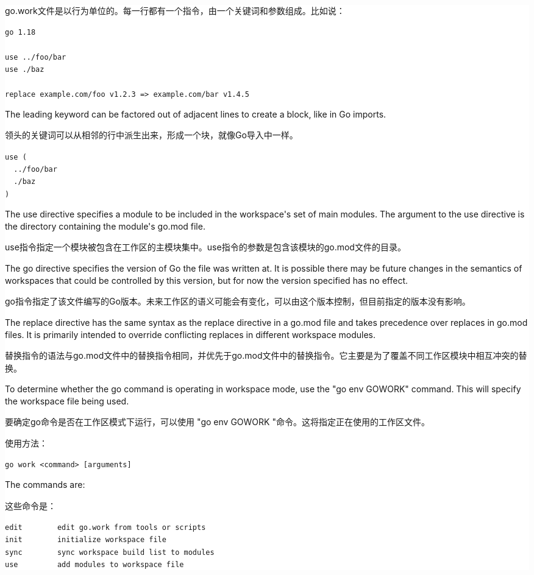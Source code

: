 go.work文件是以行为单位的。每一行都有一个指令，由一个关键词和参数组成。比如说：

```
go 1.18

use ../foo/bar
use ./baz

replace example.com/foo v1.2.3 => example.com/bar v1.4.5
```

The leading keyword can be factored out of adjacent lines to create a block, like in Go imports.

领头的关键词可以从相邻的行中派生出来，形成一个块，就像Go导入中一样。

```
use (
  ../foo/bar
  ./baz
)
```

The use directive specifies a module to be included in the workspace's set of main modules. The argument to the use directive is the directory containing the module's go.mod file.

use指令指定一个模块被包含在工作区的主模块集中。use指令的参数是包含该模块的go.mod文件的目录。

The go directive specifies the version of Go the file was written at. It is possible there may be future changes in the semantics of workspaces that could be controlled by this version, but for now the version specified has no effect.

go指令指定了该文件编写的Go版本。未来工作区的语义可能会有变化，可以由这个版本控制，但目前指定的版本没有影响。

The replace directive has the same syntax as the replace directive in a go.mod file and takes precedence over replaces in go.mod files. It is primarily intended to override conflicting replaces in different workspace modules.

替换指令的语法与go.mod文件中的替换指令相同，并优先于go.mod文件中的替换指令。它主要是为了覆盖不同工作区模块中相互冲突的替换。

To determine whether the go command is operating in workspace mode, use the "go env GOWORK" command. This will specify the workspace file being used.

要确定go命令是否在工作区模式下运行，可以使用 "go env GOWORK "命令。这将指定正在使用的工作区文件。

使用方法：

```shell 
go work <command> [arguments]
```

The commands are:

这些命令是：

```
edit        edit go.work from tools or scripts
init        initialize workspace file
sync        sync workspace build list to modules
use         add modules to workspace file
```
